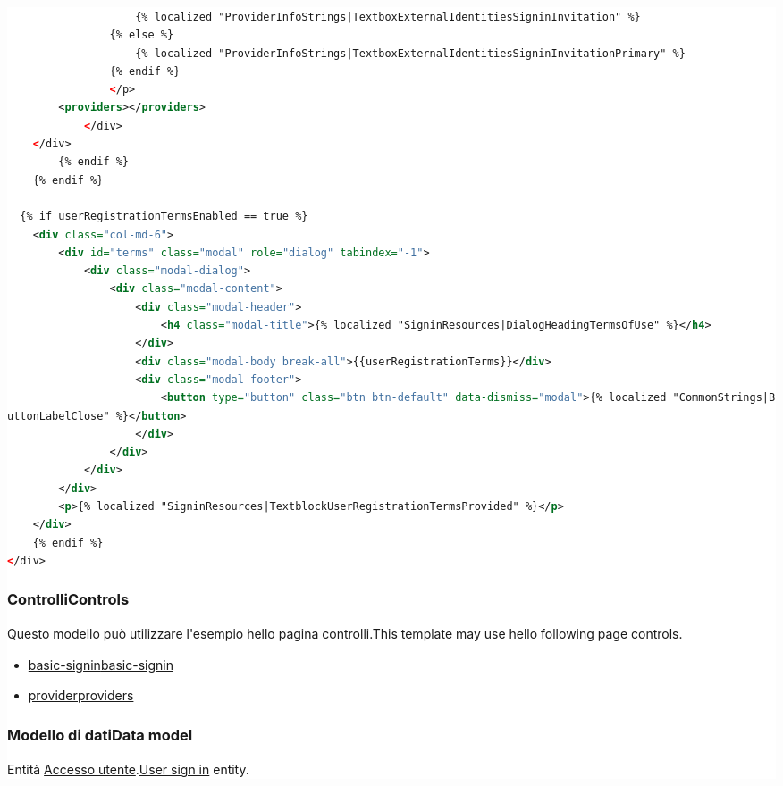 ```xml  
                    {% localized "ProviderInfoStrings|TextboxExternalIdentitiesSigninInvitation" %}  
                {% else %}  
                    {% localized "ProviderInfoStrings|TextboxExternalIdentitiesSigninInvitationPrimary" %}  
                {% endif %}  
                </p>  
        <providers></providers>  
            </div>  
    </div>  
        {% endif %}  
    {% endif %}  
  
  {% if userRegistrationTermsEnabled == true %}  
    <div class="col-md-6">  
        <div id="terms" class="modal" role="dialog" tabindex="-1">  
            <div class="modal-dialog">  
                <div class="modal-content">  
                    <div class="modal-header">  
                        <h4 class="modal-title">{% localized "SigninResources|DialogHeadingTermsOfUse" %}</h4>  
                    </div>  
                    <div class="modal-body break-all">{{userRegistrationTerms}}</div>  
                    <div class="modal-footer">  
                        <button type="button" class="btn btn-default" data-dismiss="modal">{% localized "CommonStrings|ButtonLabelClose" %}</button>  
                    </div>  
                </div>  
            </div>  
        </div>  
        <p>{% localized "SigninResources|TextblockUserRegistrationTermsProvided" %}</p>  
    </div>  
    {% endif %}  
</div>  
```  
  
### <a name="controls"></a><span data-ttu-id="e7997-117">Controlli</span><span class="sxs-lookup"><span data-stu-id="e7997-117">Controls</span></span>  
 <span data-ttu-id="e7997-118">Questo modello può utilizzare l'esempio hello [pagina controlli](api-management-page-controls.md).</span><span class="sxs-lookup"><span data-stu-id="e7997-118">This template may  use hello following [page controls](api-management-page-controls.md).</span></span>  
  
-   [<span data-ttu-id="e7997-119">basic-signin</span><span class="sxs-lookup"><span data-stu-id="e7997-119">basic-signin</span></span>](api-management-page-controls.md#basic-signin)  
  
-   [<span data-ttu-id="e7997-120">provider</span><span class="sxs-lookup"><span data-stu-id="e7997-120">providers</span></span>](api-management-page-controls.md#providers)  
  
### <a name="data-model"></a><span data-ttu-id="e7997-121">Modello di dati</span><span class="sxs-lookup"><span data-stu-id="e7997-121">Data model</span></span>  
 <span data-ttu-id="e7997-122">Entità [Accesso utente](api-management-template-data-model-reference.md#UseSignIn).</span><span class="sxs-lookup"><span data-stu-id="e7997-122">[User sign in](api-management-template-data-model-reference.md#UseSignIn) entity.</span></span>  
  